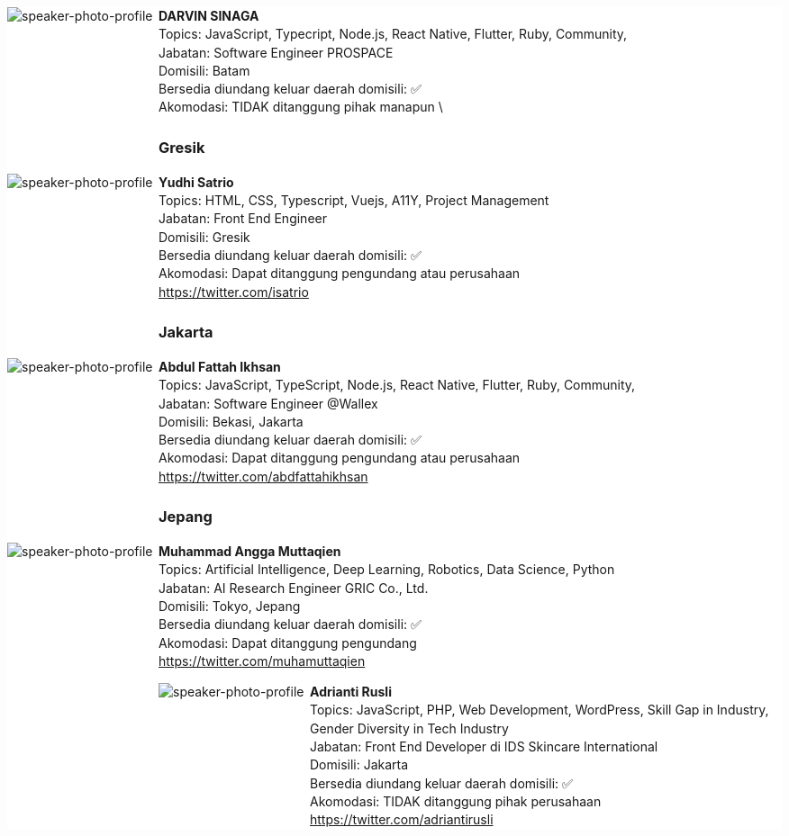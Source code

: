 <img src="https://avatars3.githubusercontent.com/u/32693625?s=400&v=4" height="168px" width="168px" align="left" alt="speaker-photo-profile" />

**DARVIN SINAGA**\
Topics: JavaScript, Typecript, Node.js, React Native, Flutter, Ruby, Community,\
Jabatan: Software Engineer PROSPACE\
Domisili: Batam\
Bersedia diundang keluar daerah domisili: ✅ \
Akomodasi: TIDAK ditanggung pihak manapun \

### Gresik

<img src="https://avatars3.githubusercontent.com/u/1897570?s=400&v=4" height="168px" width="168px" align="left" alt="speaker-photo-profile" />

**Yudhi Satrio**\
Topics: HTML, CSS, Typescript, Vuejs, A11Y, Project Management\
Jabatan: Front End Engineer\
Domisili: Gresik\
Bersedia diundang keluar daerah domisili: ✅ \
Akomodasi: Dapat ditanggung pengundang atau perusahaan \
https://twitter.com/isatrio

### Jakarta

<img src="https://avatars2.githubusercontent.com/u/5897415?s=400&v=4" height="168px" width="168px" align="left" alt="speaker-photo-profile" />

**Abdul Fattah Ikhsan**\
Topics: JavaScript, TypeScript, Node.js, React Native, Flutter, Ruby, Community,\
Jabatan: Software Engineer @Wallex \
Domisili: Bekasi, Jakarta \
Bersedia diundang keluar daerah domisili: ✅ \
Akomodasi: Dapat ditanggung pengundang atau perusahaan \
https://twitter.com/abdfattahikhsan

### Jepang

<img src="https://avatars2.githubusercontent.com/u/10794735?s=400&u=fa1b4f0c1330b306af21096036519b697e33ded7&v=4" height="168px" width="168px" align="left" alt="speaker-photo-profile" />

**Muhammad Angga Muttaqien**\
Topics: Artificial Intelligence, Deep Learning, Robotics, Data Science, Python \
Jabatan: AI Research Engineer GRIC Co., Ltd. \
Domisili: Tokyo, Jepang \
Bersedia diundang keluar daerah domisili: ✅ \
Akomodasi: Dapat ditanggung pengundang \
https://twitter.com/muhamuttaqien

<img src="https://user-images.githubusercontent.com/20434351/70529504-4b869b80-1b83-11ea-8dcc-feeba59f16bc.jpg" height="168px" width="168px" align="left" alt="speaker-photo-profile" />

**Adrianti Rusli** \
Topics: JavaScript, PHP, Web Development, WordPress, Skill Gap in Industry, Gender Diversity in Tech Industry \
Jabatan: Front End Developer di IDS Skincare International \
Domisili: Jakarta \
Bersedia diundang keluar daerah domisili: ✅ \
Akomodasi: TIDAK ditanggung pihak perusahaan \
https://twitter.com/adriantirusli
